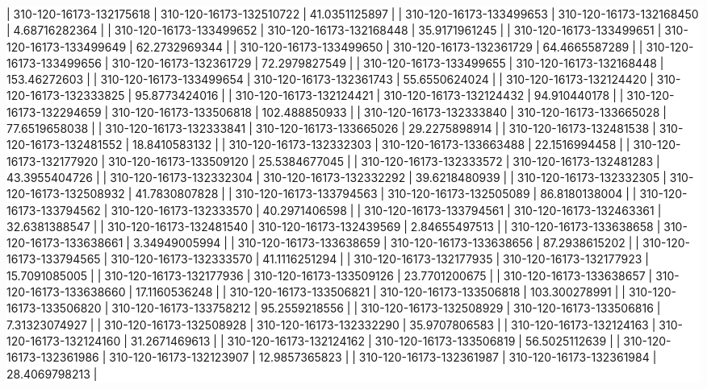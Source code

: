 | 310-120-16173-132175618 | 310-120-16173-132510722 | 41.0351125897 |
| 310-120-16173-133499653 | 310-120-16173-132168450 | 4.68716282364 |
| 310-120-16173-133499652 | 310-120-16173-132168448 | 35.9171961245 |
| 310-120-16173-133499651 | 310-120-16173-133499649 | 62.2732969344 |
| 310-120-16173-133499650 | 310-120-16173-132361729 | 64.4665587289 |
| 310-120-16173-133499656 | 310-120-16173-132361729 | 72.2979827549 |
| 310-120-16173-133499655 | 310-120-16173-132168448 | 153.46272603 |
| 310-120-16173-133499654 | 310-120-16173-132361743 | 55.6550624024 |
| 310-120-16173-132124420 | 310-120-16173-132333825 | 95.8773424016 |
| 310-120-16173-132124421 | 310-120-16173-132124432 | 94.910440178 |
| 310-120-16173-132294659 | 310-120-16173-133506818 | 102.488850933 |
| 310-120-16173-132333840 | 310-120-16173-133665028 | 77.6519658038 |
| 310-120-16173-132333841 | 310-120-16173-133665026 | 29.2275898914 |
| 310-120-16173-132481538 | 310-120-16173-132481552 | 18.8410583132 |
| 310-120-16173-132332303 | 310-120-16173-133663488 | 22.1516994458 |
| 310-120-16173-132177920 | 310-120-16173-133509120 | 25.5384677045 |
| 310-120-16173-132333572 | 310-120-16173-132481283 | 43.3955404726 |
| 310-120-16173-132332304 | 310-120-16173-132332292 | 39.6218480939 |
| 310-120-16173-132332305 | 310-120-16173-132508932 | 41.7830807828 |
| 310-120-16173-133794563 | 310-120-16173-132505089 | 86.8180138004 |
| 310-120-16173-133794562 | 310-120-16173-132333570 | 40.2971406598 |
| 310-120-16173-133794561 | 310-120-16173-132463361 | 32.6381388547 |
| 310-120-16173-132481540 | 310-120-16173-132439569 | 2.84655497513 |
| 310-120-16173-133638658 | 310-120-16173-133638661 | 3.34949005994 |
| 310-120-16173-133638659 | 310-120-16173-133638656 | 87.2938615202 |
| 310-120-16173-133794565 | 310-120-16173-132333570 | 41.1116251294 |
| 310-120-16173-132177935 | 310-120-16173-132177923 | 15.7091085005 |
| 310-120-16173-132177936 | 310-120-16173-133509126 | 23.7701200675 |
| 310-120-16173-133638657 | 310-120-16173-133638660 | 17.1160536248 |
| 310-120-16173-133506821 | 310-120-16173-133506818 | 103.300278991 |
| 310-120-16173-133506820 | 310-120-16173-133758212 | 95.2559218556 |
| 310-120-16173-132508929 | 310-120-16173-133506816 | 7.31323074927 |
| 310-120-16173-132508928 | 310-120-16173-132332290 | 35.9707806583 |
| 310-120-16173-132124163 | 310-120-16173-132124160 | 31.2671469613 |
| 310-120-16173-132124162 | 310-120-16173-133506819 | 56.5025112639 |
| 310-120-16173-132361986 | 310-120-16173-132123907 | 12.9857365823 |
| 310-120-16173-132361987 | 310-120-16173-132361984 | 28.4069798213 |